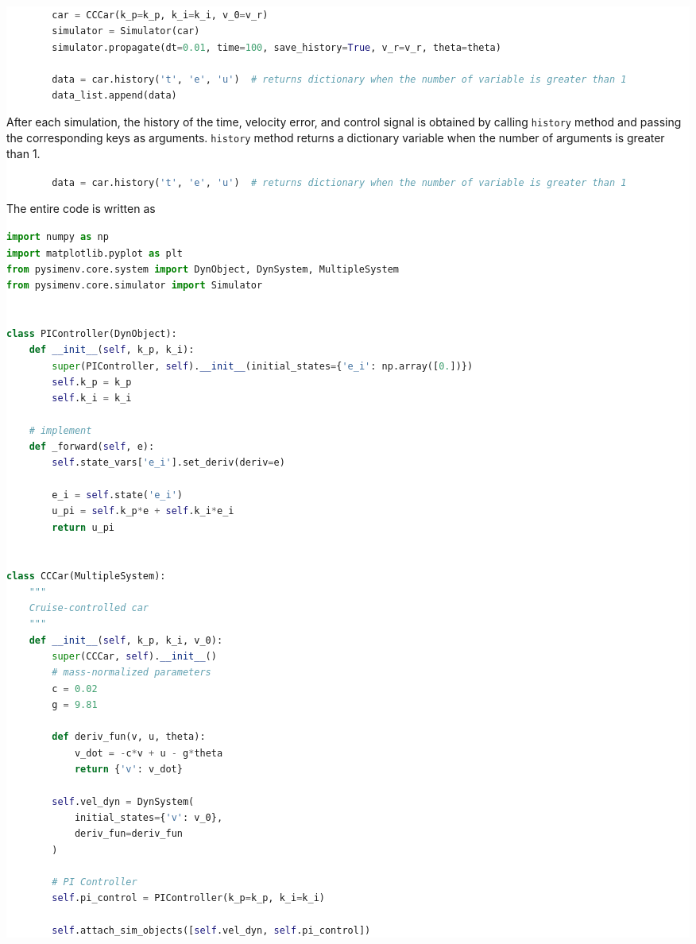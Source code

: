 ```python
        car = CCCar(k_p=k_p, k_i=k_i, v_0=v_r)
        simulator = Simulator(car)
        simulator.propagate(dt=0.01, time=100, save_history=True, v_r=v_r, theta=theta)

        data = car.history('t', 'e', 'u')  # returns dictionary when the number of variable is greater than 1
        data_list.append(data)
```

After each simulation, the history of the time, velocity error, and control signal is obtained by calling `history` method and passing the corresponding keys as arguments. `history` method returns a dictionary variable when the number of arguments is greater than 1.

```python
        data = car.history('t', 'e', 'u')  # returns dictionary when the number of variable is greater than 1
```

The entire code is written as

```python
import numpy as np
import matplotlib.pyplot as plt
from pysimenv.core.system import DynObject, DynSystem, MultipleSystem
from pysimenv.core.simulator import Simulator


class PIController(DynObject):
    def __init__(self, k_p, k_i):
        super(PIController, self).__init__(initial_states={'e_i': np.array([0.])})
        self.k_p = k_p
        self.k_i = k_i

    # implement
    def _forward(self, e):
        self.state_vars['e_i'].set_deriv(deriv=e)

        e_i = self.state('e_i')
        u_pi = self.k_p*e + self.k_i*e_i
        return u_pi


class CCCar(MultipleSystem):
    """
    Cruise-controlled car
    """
    def __init__(self, k_p, k_i, v_0):
        super(CCCar, self).__init__()
        # mass-normalized parameters
        c = 0.02
        g = 9.81

        def deriv_fun(v, u, theta):
            v_dot = -c*v + u - g*theta
            return {'v': v_dot}

        self.vel_dyn = DynSystem(
            initial_states={'v': v_0},
            deriv_fun=deriv_fun
        )

        # PI Controller
        self.pi_control = PIController(k_p=k_p, k_i=k_i)

        self.attach_sim_objects([self.vel_dyn, self.pi_control])
```